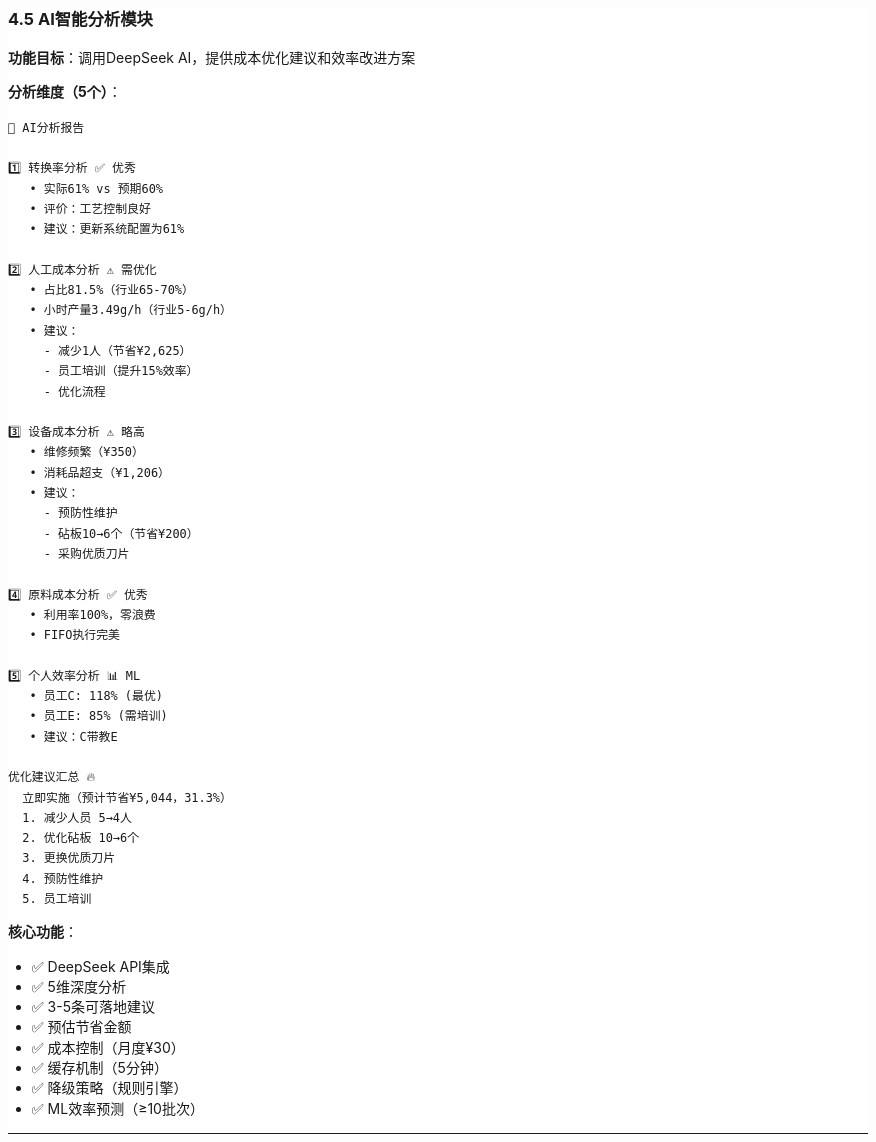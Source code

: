 ### 4.5 AI智能分析模块

**功能目标**：调用DeepSeek AI，提供成本优化建议和效率改进方案

**分析维度（5个）**：

```
🤖 AI分析报告

1️⃣ 转换率分析 ✅ 优秀
   • 实际61% vs 预期60%
   • 评价：工艺控制良好
   • 建议：更新系统配置为61%

2️⃣ 人工成本分析 ⚠️ 需优化
   • 占比81.5%（行业65-70%）
   • 小时产量3.49g/h（行业5-6g/h）
   • 建议：
     - 减少1人（节省¥2,625）
     - 员工培训（提升15%效率）
     - 优化流程

3️⃣ 设备成本分析 ⚠️ 略高
   • 维修频繁（¥350）
   • 消耗品超支（¥1,206）
   • 建议：
     - 预防性维护
     - 砧板10→6个（节省¥200）
     - 采购优质刀片

4️⃣ 原料成本分析 ✅ 优秀
   • 利用率100%，零浪费
   • FIFO执行完美

5️⃣ 个人效率分析 📊 ML
   • 员工C: 118% (最优)
   • 员工E: 85% (需培训)
   • 建议：C带教E

优化建议汇总 🔥
  立即实施（预计节省¥5,044，31.3%）
  1. 减少人员 5→4人
  2. 优化砧板 10→6个
  3. 更换优质刀片
  4. 预防性维护
  5. 员工培训
```

**核心功能**：
- ✅ DeepSeek API集成
- ✅ 5维深度分析
- ✅ 3-5条可落地建议
- ✅ 预估节省金额
- ✅ 成本控制（月度¥30）
- ✅ 缓存机制（5分钟）
- ✅ 降级策略（规则引擎）
- ✅ ML效率预测（≥10批次）

---